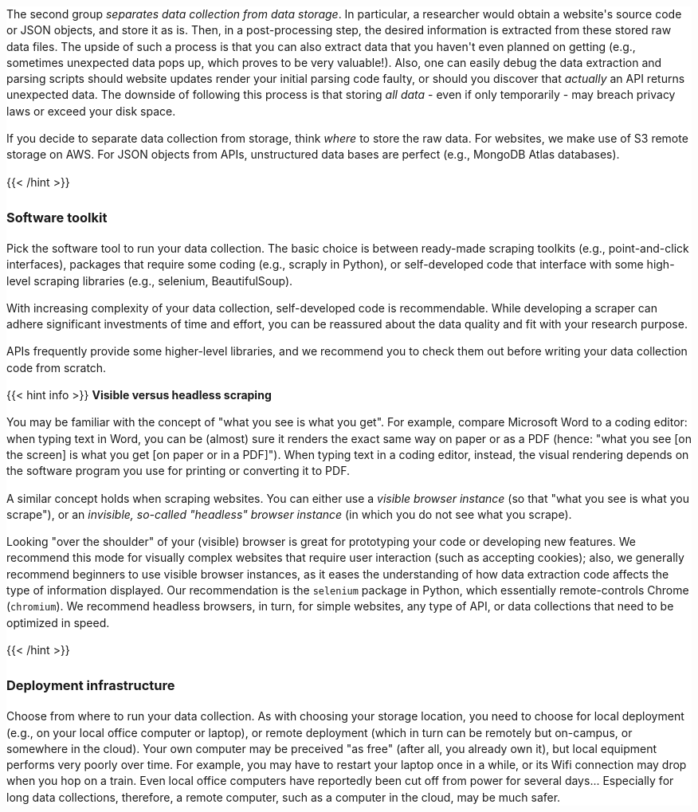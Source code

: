 The second group *separates data collection from data storage*. In particular, a researcher would obtain a website's source code or JSON objects, and store it as is. Then, in a post-processing step, the desired information is extracted from these stored raw data files. The upside of such a process is that you can also extract data that you haven't even planned on getting (e.g., sometimes unexpected data pops up, which proves to be very valuable!). Also, one can easily debug the data extraction and parsing scripts should website updates render your initial parsing code faulty, or should you discover that *actually* an API returns unexpected data. The downside of following this process is that storing *all data* - even if only temporarily - may breach privacy laws or exceed your disk space.

If you decide to separate data collection from storage, think *where* to store the raw data. For websites, we make use of S3 remote storage on AWS. For JSON objects from APIs, unstructured data bases are perfect (e.g., MongoDB Atlas databases).

{{< /hint >}}

### Software toolkit

Pick the software tool to run your data collection. The basic choice is between ready-made scraping toolkits (e.g., point-and-click interfaces), packages that require some coding (e.g., scraply in Python), or self-developed code that interface with some high-level scraping libraries (e.g., selenium, BeautifulSoup).

With increasing complexity of your data collection, self-developed code is recommendable. While developing a scraper can adhere significant investments of time and effort, you can be reassured about the data quality and fit with your research purpose.

APIs frequently provide some higher-level libraries, and we recommend you to check them out before writing your data collection code from scratch.

{{< hint info >}}
__Visible versus headless scraping__

You may be familiar with the concept of "what you see is what you get". For example, compare Microsoft Word to a coding editor: when typing text in Word, you can be (almost) sure it renders the exact same way on paper or as a PDF (hence: "what you see [on the screen] is what you get [on paper or in a PDF]"). When typing text in a coding editor, instead, the visual rendering depends on the software program you use for printing or converting it to PDF.

A similar concept holds when scraping websites. You can either use a *visible browser instance* (so that "what you see is what you scrape"), or an *invisible, so-called "headless" browser instance* (in which you do not see what you scrape).

Looking "over the shoulder" of your (visible) browser is great for prototyping your code or developing new features. We recommend this mode for visually complex websites that require user interaction (such as accepting cookies); also, we generally recommend beginners to use visible browser instances, as it eases the understanding of how data extraction code affects the type of information displayed. Our recommendation is the `selenium` package in Python, which essentially remote-controls Chrome (`chromium`). We recommend headless browsers, in turn, for simple websites, any type of API, or data collections that need to be optimized in speed.

{{< /hint >}}

### Deployment infrastructure

Choose from where to run your data collection. As with choosing your storage location, you need to choose for local deployment (e.g., on your local office computer or laptop), or remote deployment (which in turn can be remotely but on-campus, or somewhere in the cloud). Your own computer may be preceived "as free" (after all, you already own it), but local equipment performs very poorly over time. For example, you may have to restart your laptop once in a while, or its Wifi connection may drop when you hop on a train. Even local office computers have reportedly been cut off from power for several days... Especially for long data collections, therefore, a remote computer, such as a computer in the cloud, may be much safer.
